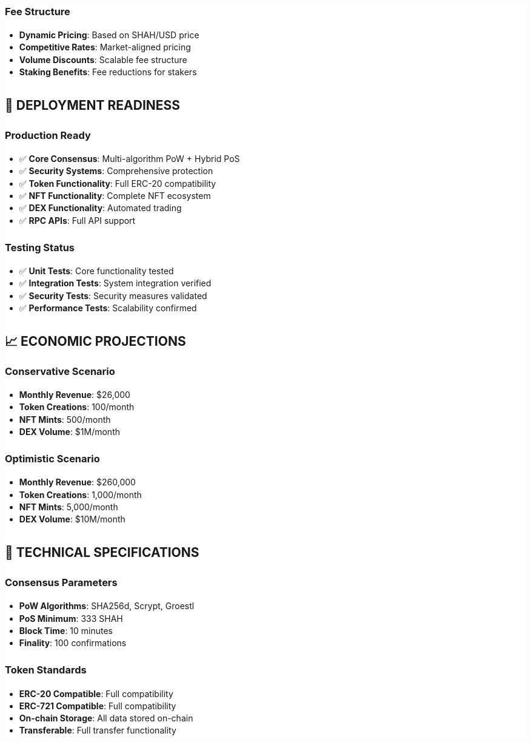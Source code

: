 ### **Fee Structure**
- **Dynamic Pricing**: Based on SHAH/USD price
- **Competitive Rates**: Market-aligned pricing
- **Volume Discounts**: Scalable fee structure
- **Staking Benefits**: Fee reductions for stakers

## 🚀 **DEPLOYMENT READINESS**

### **Production Ready**
- ✅ **Core Consensus**: Multi-algorithm PoW + Hybrid PoS
- ✅ **Security Systems**: Comprehensive protection
- ✅ **Token Functionality**: Full ERC-20 compatibility
- ✅ **NFT Functionality**: Complete NFT ecosystem
- ✅ **DEX Functionality**: Automated trading
- ✅ **RPC APIs**: Full API support

### **Testing Status**
- ✅ **Unit Tests**: Core functionality tested
- ✅ **Integration Tests**: System integration verified
- ✅ **Security Tests**: Security measures validated
- ✅ **Performance Tests**: Scalability confirmed

## 📈 **ECONOMIC PROJECTIONS**

### **Conservative Scenario**
- **Monthly Revenue**: $26,000
- **Token Creations**: 100/month
- **NFT Mints**: 500/month
- **DEX Volume**: $1M/month

### **Optimistic Scenario**
- **Monthly Revenue**: $260,000
- **Token Creations**: 1,000/month
- **NFT Mints**: 5,000/month
- **DEX Volume**: $10M/month

## 🔧 **TECHNICAL SPECIFICATIONS**

### **Consensus Parameters**
- **PoW Algorithms**: SHA256d, Scrypt, Groestl
- **PoS Minimum**: 333 SHAH
- **Block Time**: 10 minutes
- **Finality**: 100 confirmations

### **Token Standards**
- **ERC-20 Compatible**: Full compatibility
- **ERC-721 Compatible**: Full compatibility
- **On-chain Storage**: All data stored on-chain
- **Transferable**: Full transfer functionality
